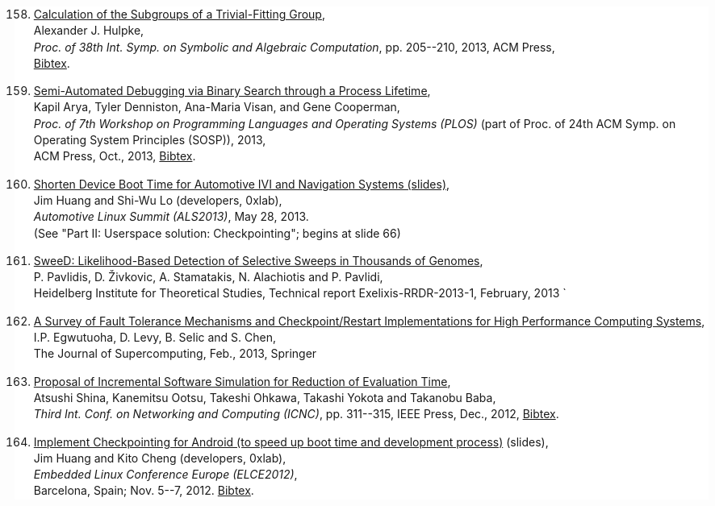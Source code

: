 158. [Calculation of the Subgroups of a Trivial-Fitting
     Group](http://dl.acm.org/citation.cfm?id=2465525),\
     Alexander J. Hulpke,\
     *Proc. of 38th Int. Symp. on Symbolic and Algebraic Computation*,
     pp. 205\--210, 2013, ACM Press,\
     [Bibtex](papers/issac13.bib).

159. [Semi-Automated Debugging via Binary Search through a Process
     Lifetime](http://www.ccs.neu.edu/home/gene/papers/plos13.pdf),\
     Kapil Arya, Tyler Denniston, Ana-Maria Visan, and Gene Cooperman,\
     *Proc. of 7th Workshop on Programming Languages and Operating
     Systems (PLOS)* (part of Proc. of 24th ACM Symp. on Operating
     System Principles (SOSP)), 2013,\
     ACM Press, Oct., 2013, [Bibtex](papers/plos13.bib.html).

160. [Shorten Device Boot Time for Automotive IVI and Navigation Systems
     (slides)](http://events.linuxfoundation.org/sites/events/files/als13_huang.pdf),\
     Jim Huang and Shi-Wu Lo (developers, 0xlab),\
     *Automotive Linux Summit (ALS2013)*, May 28, 2013.\
     (See \"Part II: Userspace solution: Checkpointing\"; begins at
     slide 66)

161. [SweeD: Likelihood-Based Detection of Selective Sweeps in Thousands
     of
     Genomes](http://sco.h-its.org/exelixis/pubs/Exelixis-RRDR-2013-1.pdf),\
     P. Pavlidis, D. Živkovic, A. Stamatakis, N. Alachiotis and P.
     Pavlidi,\
     Heidelberg Institute for Theoretical Studies, Technical report
     Exelixis-RRDR-2013-1, February, 2013 \`

162. [A Survey of Fault Tolerance Mechanisms and Checkpoint/Restart
     Implementations for High Performance Computing
     Systems](http://link.springer.com/article/10.1007/s11227-013-0884-0),\
     I.P. Egwutuoha, D. Levy, B. Selic and S. Chen,\
     The Journal of Supercomputing, Feb., 2013, Springer

163. [Proposal of Incremental Software Simulation for Reduction of
     Evaluation
     Time](http://ieeexplore.ieee.org/xpls/abs_all.jsp?arnumber=6424584),\
     Atsushi Shina, Kanemitsu Ootsu, Takeshi Ohkawa, Takashi Yokota and
     Takanobu Baba,\
     *Third Int. Conf. on Networking and Computing (ICNC)*,
     pp. 311\--315, IEEE Press, Dec., 2012,
     [Bibtex](papers/icnc12.bib.html).

164. [Implement Checkpointing for Android (to speed up boot time and
     development
     process)](http://elinux.org/images/1/1c/Implement_Checkpointing_for_Android.pdf)
     (slides),\
     Jim Huang and Kito Cheng (developers, 0xlab),\
     *Embedded Linux Conference Europe (ELCE2012)*,\
     Barcelona, Spain; Nov. 5\--7, 2012.
     [Bibtex](papers/elce12.bib.html).

